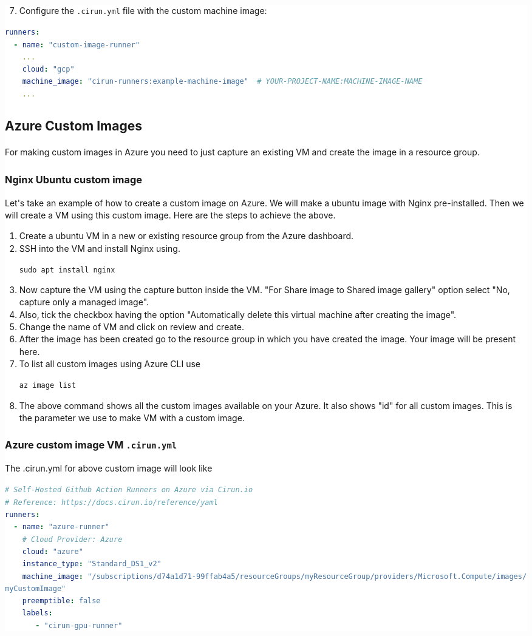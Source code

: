 7. Configure the `.cirun.yml` file with the custom machine image:

```yml
runners:
  - name: "custom-image-runner"
    ...
    cloud: "gcp"
    machine_image: "cirun-runners:example-machine-image"  # YOUR-PROJECT-NAME:MACHINE-IMAGE-NAME
    ...
```

## Azure Custom Images

For making custom images in Azure you need to just capture an existing VM and create the image in a resource group.

### Nginx Ubuntu custom image

Let's take an example of how to create a custom image on Azure. We will make a ubuntu image with Nginx pre-installed. Then we will create a VM using this custom image. Here are the steps to achieve the above.

1. Create a ubuntu VM in a new or existing resource group from the Azure dashboard.
2. SSH into the VM and install Nginx using.
   ```
   sudo apt install nginx
   ```
3. Now capture the VM using the capture button inside the VM. "For Share image to Shared image gallery" option select "No, capture only a managed image".
4. Also, tick the checkbox having the option "Automatically delete this virtual machine after creating the image".
5. Change the name of VM and click on review and create.
6. After the image has been created go to the resource group in which you have created the image. Your image will be present here.
7. To list all custom images using Azure CLI use
   ```
   az image list
   ```
8. The above command shows all the custom images available on your Azure. It also shows "id" for all custom images. This is the parameter we use to make VM with a custom image.

### Azure custom image VM `.cirun.yml`

The .cirun.yml for above custom image will look like

```yml
# Self-Hosted Github Action Runners on Azure via Cirun.io
# Reference: https://docs.cirun.io/reference/yaml
runners:
  - name: "azure-runner"
    # Cloud Provider: Azure
    cloud: "azure"
    instance_type: "Standard_DS1_v2"
    machine_image: "/subscriptions/d74a1d71-99ffab4a5/resourceGroups/myResourceGroup/providers/Microsoft.Compute/images/myCustomImage"
    preemptible: false
    labels:
       - "cirun-gpu-runner"
```

